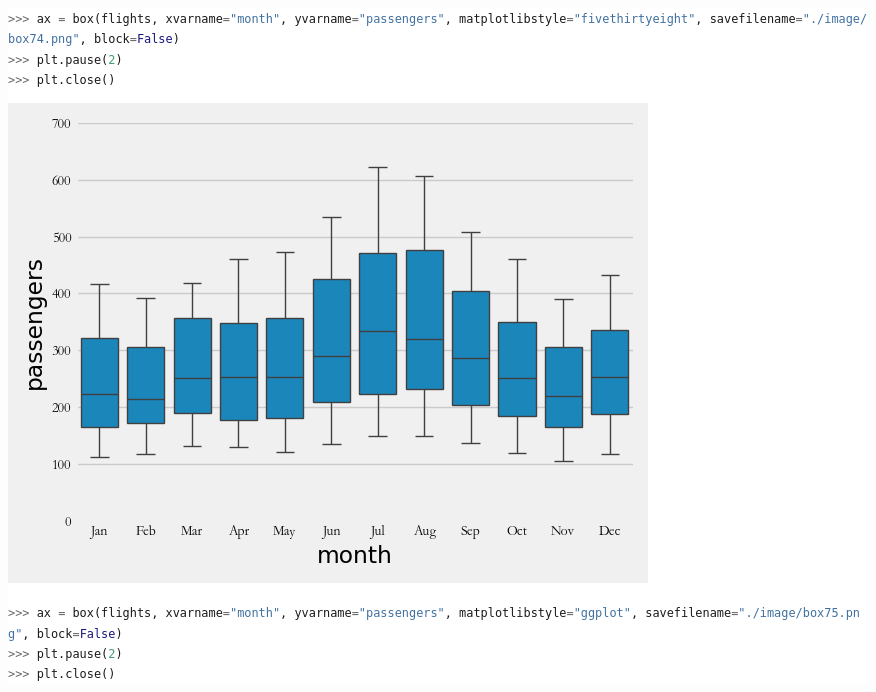 
```python
>>> ax = box(flights, xvarname="month", yvarname="passengers", matplotlibstyle="fivethirtyeight", savefilename="./image/box74.png", block=False)
>>> plt.pause(2)
>>> plt.close()
```

![](../test/image/box74.png)

```python
>>> ax = box(flights, xvarname="month", yvarname="passengers", matplotlibstyle="ggplot", savefilename="./image/box75.png", block=False)
>>> plt.pause(2)
>>> plt.close()
```
